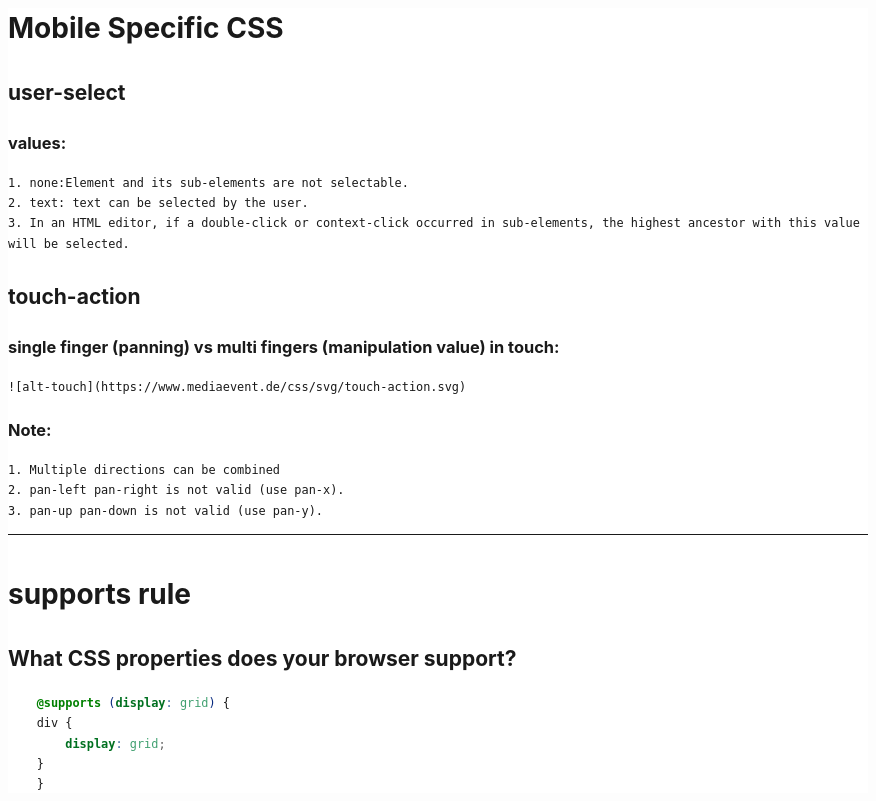 # Mobile Specific CSS
## user-select

### values:
    1. none:Element and its sub-elements are not selectable.
    2. text: text can be selected by the user.
    3. In an HTML editor, if a double-click or context-click occurred in sub-elements, the highest ancestor with this value will be selected.

## touch-action

### single finger (panning) vs multi fingers (manipulation value) in touch:

    ![alt-touch](https://www.mediaevent.de/css/svg/touch-action.svg)

### Note:
    1. Multiple directions can be combined
    2. pan-left pan-right is not valid (use pan-x).
    3. pan-up pan-down is not valid (use pan-y).

---

# supports rule
## What CSS properties does your browser support?
```CSS
    @supports (display: grid) {
    div {
        display: grid;
    }
    }
```

